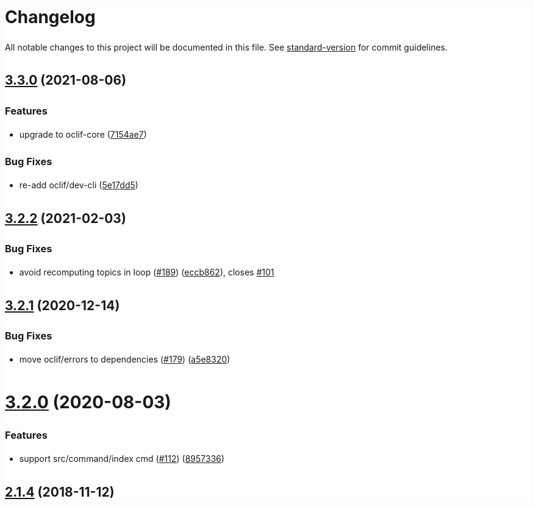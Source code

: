 # Changelog

All notable changes to this project will be documented in this file. See [standard-version](https://github.com/conventional-changelog/standard-version) for commit guidelines.

## [3.3.0](https://github.com/oclif/plugin-help/compare/v3.2.2...v3.3.0) (2021-08-06)


### Features

* upgrade to oclif-core ([7154ae7](https://github.com/oclif/plugin-help/commit/7154ae7c5c1438d3fbf408d1f49a90165e7a21f3))


### Bug Fixes

* re-add oclif/dev-cli ([5e17dd5](https://github.com/oclif/plugin-help/commit/5e17dd5567a2b7c6afa2bde5eb5504f5048447db))

## [3.2.2](https://github.com/oclif/plugin-help/compare/v3.2.1...v3.2.2) (2021-02-03)


### Bug Fixes

* avoid recomputing topics in loop ([#189](https://github.com/oclif/plugin-help/issues/189)) ([eccb862](https://github.com/oclif/plugin-help/commit/eccb862e725f28d305de5cccde109c15abbb5f98)), closes [#101](https://github.com/oclif/plugin-help/issues/101)

## [3.2.1](https://github.com/oclif/plugin-help/compare/v3.2.0...v3.2.1) (2020-12-14)


### Bug Fixes

* move oclif/errors to dependencies ([#179](https://github.com/oclif/plugin-help/issues/179)) ([a5e8320](https://github.com/oclif/plugin-help/commit/a5e8320ce480c55ba7800a8a9f444e681dee7a76))

# [3.2.0](https://github.com/oclif/plugin-help/compare/v3.1.0...v3.2.0) (2020-08-03)


### Features

* support src/command/index cmd ([#112](https://github.com/oclif/plugin-help/issues/112)) ([8957336](https://github.com/oclif/plugin-help/commit/8957336f3c35675bb243ac90c49c298fbef23e59))

## [2.1.4](https://github.com/oclif/plugin-help/compare/v2.1.3...v2.1.4) (2018-11-12)
